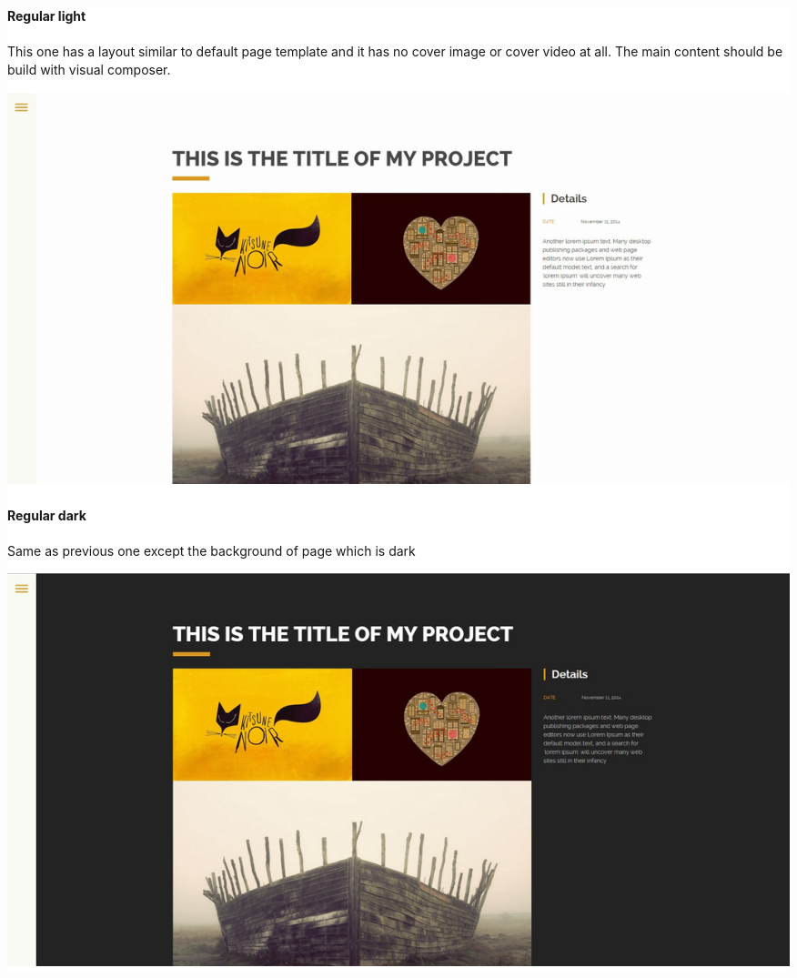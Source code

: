 #### Regular light

This one has a layout similar to default page template and it has no cover image or cover video at all. The main content should be build with visual composer.

![](img/portfolio-single-regular.jpg)

#### Regular dark

Same as previous one except the background of page which is dark

![](img/portfolio-single-regular2.jpg)
